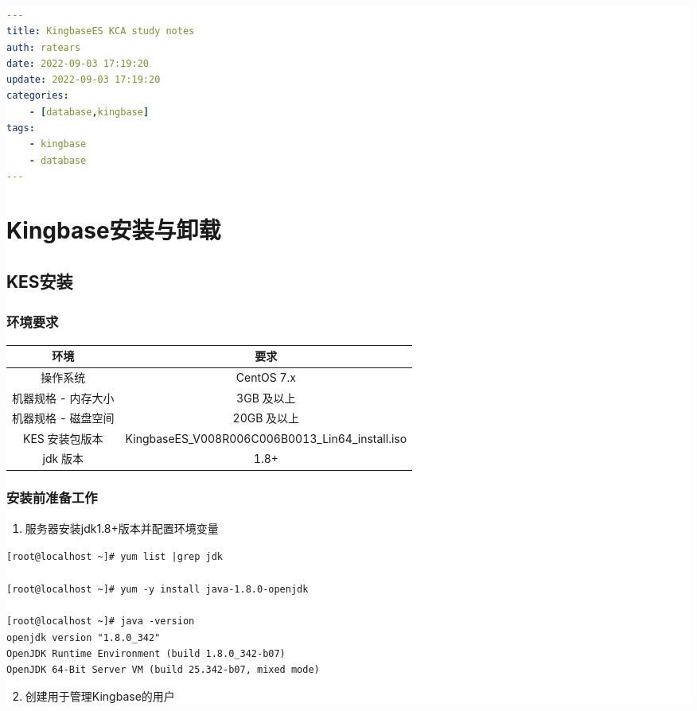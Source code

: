 ```yaml
---
title: KingbaseES KCA study notes
auth: ratears
date: 2022-09-03 17:19:20
update: 2022-09-03 17:19:20
categories:
	- [database,kingbase]
tags:
	- kingbase
	- database
---
```




# Kingbase安装与卸载

## KES安装

### 环境要求

|        环境         |                      要求                      |
| :-----------------: | :--------------------------------------------: |
|      操作系统       |                   CentOS 7.x                   |
| 机器规格 - 内存大小 |                   3GB 及以上                   |
| 机器规格 - 磁盘空间 |                  20GB 及以上                   |
|   KES 安装包版本    | KingbaseES_V008R006C006B0013_Lin64_install.iso |
|      jdk 版本       |                      1.8+                      |



### 安装前准备工作

1. 服务器安装jdk1.8+版本并配置环境变量

```shell
[root@localhost ~]# yum list |grep jdk

[root@localhost ~]# yum -y install java-1.8.0-openjdk

[root@localhost ~]# java -version
openjdk version "1.8.0_342"
OpenJDK Runtime Environment (build 1.8.0_342-b07)
OpenJDK 64-Bit Server VM (build 25.342-b07, mixed mode)
```



2. 创建用于管理Kingbase的用户
